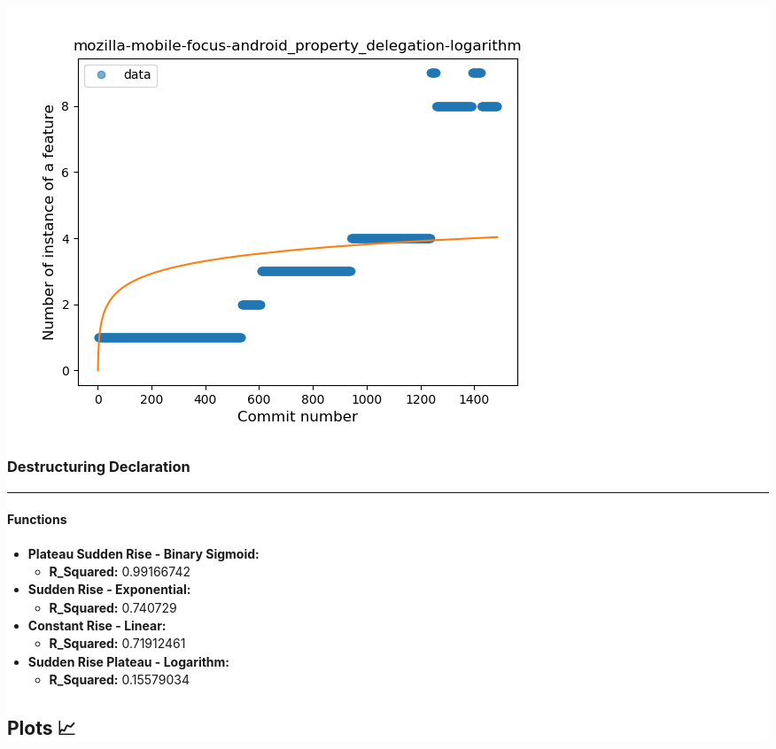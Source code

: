 ![mozilla-mobile-focus-android T6](../plots/mozilla-mobile-focus-android_property_delegation_T6.png)
### <a name="destructuring_declaration">Destructuring Declaration</a>
----
#### Functions
* **Plateau Sudden Rise - Binary Sigmoid:** ![equation](http://latex.codecogs.com/svg.latex?%5Cfrac%7B0.996458%7D%7B1%20&plus;%20%5Cepsilon%5E%28-37.913417%28x%20-847.762791%29%29%7D%20&plus;%200.003542)
    * **R_Squared:** 0.99166742
* **Sudden Rise - Exponential:** ![equation](http://latex.codecogs.com/svg.latex?387.032509x%5E%7B1.000745%7D%20&plus;%20-0.935898)
    * **R_Squared:** 0.740729
* **Constant Rise - Linear:** ![equation](http://latex.codecogs.com/svg.latex?0.000989x%20&plus;%20-0.301533)
    * **R_Squared:** 0.71912461
* **Sudden Rise Plateau - Logarithm:** ![equation](http://latex.codecogs.com/svg.latex?0.274742%5Clog_%7B42.223519%7D%28x%29%20&plus;%200.0)
    * **R_Squared:** 0.15579034

**Plots** :chart_with_upwards_trend:
-----
